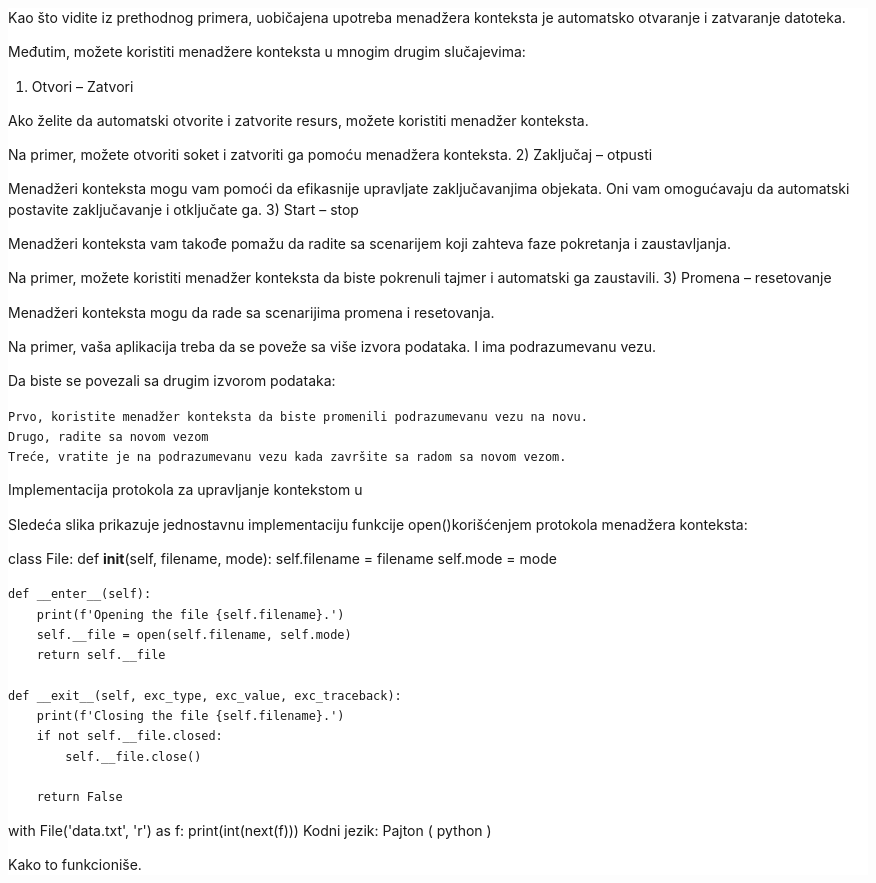 Kao što vidite iz prethodnog primera, uobičajena upotreba menadžera konteksta je automatsko otvaranje i zatvaranje datoteka.

Međutim, možete koristiti menadžere konteksta u mnogim drugim slučajevima:
1) Otvori – Zatvori

Ako želite da automatski otvorite i zatvorite resurs, možete koristiti menadžer konteksta.

Na primer, možete otvoriti soket i zatvoriti ga pomoću menadžera konteksta.
2) Zaključaj – otpusti

Menadžeri konteksta mogu vam pomoći da efikasnije upravljate zaključavanjima objekata. Oni vam omogućavaju da automatski postavite zaključavanje i otključate ga.
3) Start – stop

Menadžeri konteksta vam takođe pomažu da radite sa scenarijem koji zahteva faze pokretanja i zaustavljanja.

Na primer, možete koristiti menadžer konteksta da biste pokrenuli tajmer i automatski ga zaustavili.
3) Promena – resetovanje

Menadžeri konteksta mogu da rade sa scenarijima promena i resetovanja.

Na primer, vaša aplikacija treba da se poveže sa više izvora podataka. I ima podrazumevanu vezu.

Da biste se povezali sa drugim izvorom podataka:

    Prvo, koristite menadžer konteksta da biste promenili podrazumevanu vezu na novu.
    Drugo, radite sa novom vezom
    Treće, vratite je na podrazumevanu vezu kada završite sa radom sa novom vezom.

Implementacija protokola za upravljanje kontekstom u

Sledeća slika prikazuje jednostavnu implementaciju funkcije open()korišćenjem protokola menadžera konteksta:

class File:
    def __init__(self, filename, mode):
        self.filename = filename
        self.mode = mode

    def __enter__(self):
        print(f'Opening the file {self.filename}.')
        self.__file = open(self.filename, self.mode)
        return self.__file

    def __exit__(self, exc_type, exc_value, exc_traceback):
        print(f'Closing the file {self.filename}.')
        if not self.__file.closed:
            self.__file.close()

        return False


with File('data.txt', 'r') as f:
    print(int(next(f)))
Kodni jezik:  Pajton  ( python )

Kako to funkcioniše.

